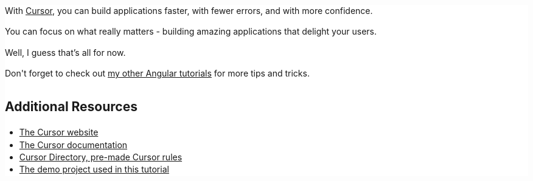 With [Cursor](https://www.cursor.com/), you can build applications faster, with fewer errors, and with more confidence.

You can focus on what really matters - building amazing applications that delight your users.

Well, I guess that’s all for now.

Don't forget to check out [my other Angular tutorials](https://www.youtube.com/@briantreese) for more tips and tricks.

## Additional Resources
* [The Cursor website](https://www.cursor.com/)
* [The Cursor documentation](https://docs.cursor.com/)
* [Cursor Directory, pre-made Cursor rules](https://cursor.directory/)
* [The demo project used in this tutorial](https://github.com/brianmtreese/angular-app-for-cursor-demo)
